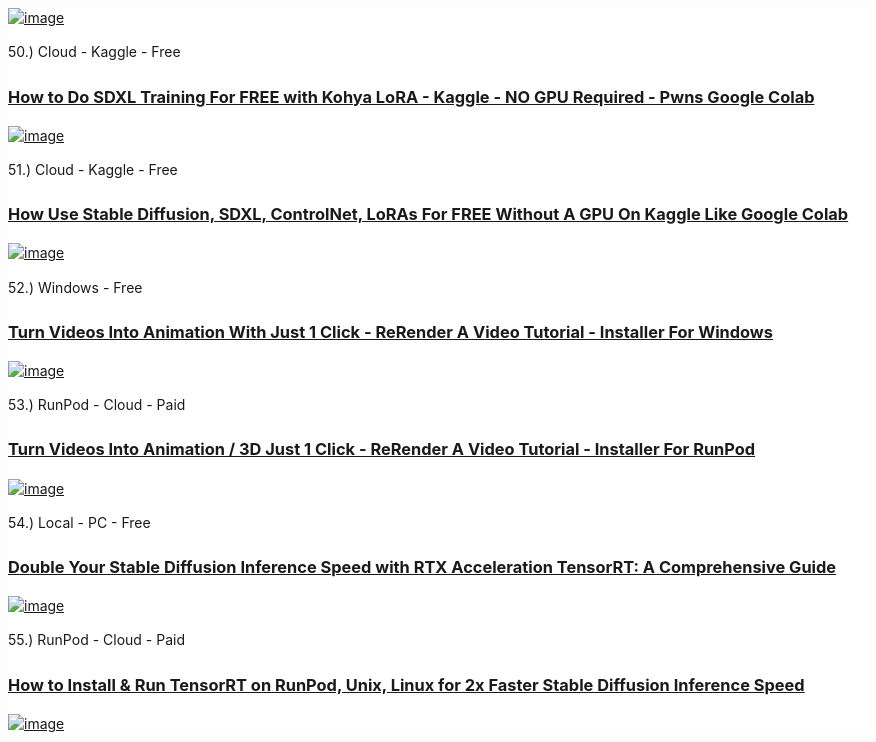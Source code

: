 [![image](https://cdn-uploads.huggingface.co/production/uploads/6345bd89fe134dfd7a0dba40/-BQQRjP9Maht_n4UHxgBJ.png)](https://youtu.be/-xEwaQ54DI4)

50.) Cloud - Kaggle - Free

### [**How to Do SDXL Training For FREE with Kohya LoRA - Kaggle - NO GPU Required - Pwns Google Colab**](https://youtu.be/JF2P7BIUpIU)

[![image](https://cdn-uploads.huggingface.co/production/uploads/6345bd89fe134dfd7a0dba40/n82kc7ND2rDmhRmRexLrb.png)](https://youtu.be/JF2P7BIUpIU)

51.) Cloud - Kaggle - Free

### [**How Use Stable Diffusion, SDXL, ControlNet, LoRAs For FREE Without A GPU On Kaggle Like Google Colab**](https://youtu.be/dpM02YMj8FY)

[![image](https://cdn-uploads.huggingface.co/production/uploads/6345bd89fe134dfd7a0dba40/mXZLV052fCgDHOpEbGUtL.png)](https://youtu.be/dpM02YMj8FY)

52.) Windows - Free

### [**Turn Videos Into Animation With Just 1 Click - ReRender A Video Tutorial -  Installer For Windows**](https://youtu.be/a8oeCFyM5gA)

[![image](https://cdn-uploads.huggingface.co/production/uploads/6345bd89fe134dfd7a0dba40/ODpemx_36c1iPZc1kMwVv.png)](https://youtu.be/a8oeCFyM5gA)

53.) RunPod - Cloud - Paid

### [**Turn Videos Into Animation / 3D Just 1 Click - ReRender A Video Tutorial -  Installer For RunPod**](https://youtu.be/cVf9Qf_pKks)

[![image](https://cdn-uploads.huggingface.co/production/uploads/6345bd89fe134dfd7a0dba40/6MFsLs-f_GZR2L1Q6z413.png)](https://youtu.be/cVf9Qf_pKks)

54.) Local - PC - Free

### [**Double Your Stable Diffusion Inference Speed with RTX Acceleration TensorRT: A Comprehensive Guide**](https://youtu.be/kvxX6NrPtEk)

[![image](https://cdn-uploads.huggingface.co/production/uploads/6345bd89fe134dfd7a0dba40/QhVEeR5hzqZ5SXujvTxzs.png)](https://youtu.be/kvxX6NrPtEk)

55.) RunPod - Cloud - Paid

### [**How to Install & Run TensorRT on RunPod, Unix, Linux for 2x Faster Stable Diffusion Inference Speed**](https://youtu.be/eKnMVXVjVoU)

[![image](https://cdn-uploads.huggingface.co/production/uploads/6345bd89fe134dfd7a0dba40/6-Njk7uG39nMU98fGqRYN.png)](https://youtu.be/eKnMVXVjVoU)
